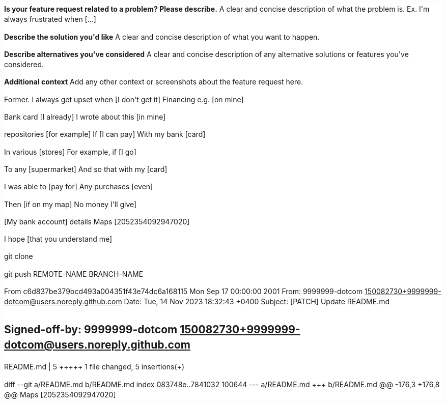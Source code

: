 
**Is your feature request related to a problem? Please describe.**
A clear and concise description of what the problem is. Ex. I'm always frustrated when [...]

**Describe the solution you'd like**
A clear and concise description of what you want to happen.

**Describe alternatives you've considered**
A clear and concise description of any alternative solutions or features you've considered.

**Additional context**
Add any other context or screenshots about the feature request here.

Former. I always get upset when 
    [I don't get it]
Financing e.g. [on mine]

Bank card [I already]
I wrote about this [in mine]

repositories [for example]
If [I can pay]
With my bank [card]

In various [stores]
For example, if [I go]

To any [supermarket]
And so that with my [card]

I was able to [pay for]
Any purchases [even]

Then [if on my map]
No money I'll give]

[My bank account] details
Maps [2052354092947020]

I hope [that you understand me]

git clone

git push REMOTE-NAME BRANCH-NAME

From c6d837be379bcd493a004351f43e74dc6a168115 Mon Sep 17 00:00:00 2001
From: 9999999-dotcom <150082730+9999999-dotcom@users.noreply.github.com>
Date: Tue, 14 Nov 2023 18:32:43 +0400
Subject: [PATCH] Update README.md

Signed-off-by: 9999999-dotcom <150082730+9999999-dotcom@users.noreply.github.com>
---
 README.md | 5 +++++
 1 file changed, 5 insertions(+)

diff --git a/README.md b/README.md
index 083748e..7841032 100644
--- a/README.md
+++ b/README.md
@@ -176,3 +176,8 @@ Maps [2052354092947020]
 